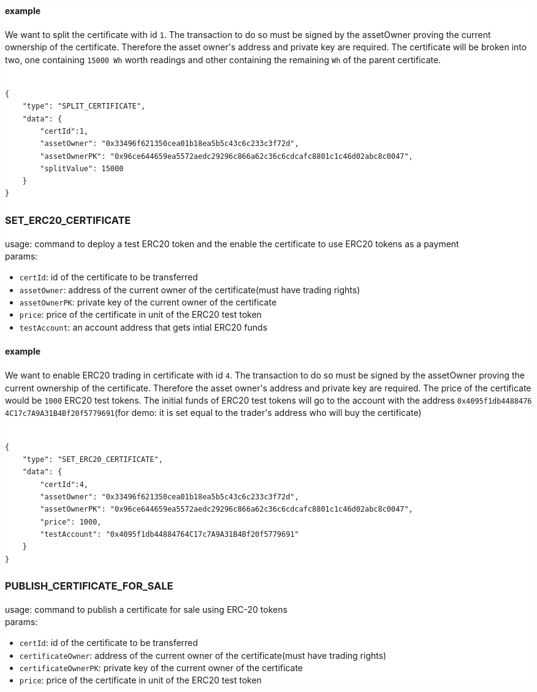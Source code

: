 #### example
We want to split the certificate with id <code>1</code>. The transaction to do so must be signed by the assetOwner proving the current ownership of the certificate. Therefore the asset owner's address and private key are required. The certificate will be broken into two, one containing <code>15000 Wh</code> worth readings and other containing the remaining <code>Wh</code> of the parent certificate.

<code>
{
    "type": "SPLIT_CERTIFICATE",
    "data": {
        "certId":1,
        "assetOwner": "0x33496f621350cea01b18ea5b5c43c6c233c3f72d",
        "assetOwnerPK": "0x96ce644659ea5572aedc29296c866a62c36c6cdcafc8801c1c46d02abc8c0047",
        "splitValue": 15000
    }
}
</code>

### SET_ERC20_CERTIFICATE
usage: command to deploy a test ERC20 token and the enable the certificate to use ERC20 tokens as a payment
<br>params:
* <code>certId</code>: id of the certificate to be transferred
* <code>assetOwner</code>: address of the current owner of the certificate(must have trading rights)
* <code>assetOwnerPK</code>: private key of the current owner of the certificate
* <code>price</code>: price of the certificate in unit of the ERC20 test token
* <code>testAccount</code>: an account address that gets intial ERC20 funds

#### example
We want to enable ERC20 trading in certificate with id <code>4</code>. The transaction to do so must be signed by the assetOwner proving the current ownership of the certificate. Therefore the asset owner's address and private key are required. The price of the certificate would be <code>1000</code> ERC20 test tokens. The initial funds of ERC20 test tokens will go to the account with the address <code>0x4095f1db44884764C17c7A9A31B4Bf20f5779691</code>(for demo: it is set equal to the trader's address who will buy the certificate)

<code>
{
    "type": "SET_ERC20_CERTIFICATE",
    "data": {
        "certId":4,
        "assetOwner": "0x33496f621350cea01b18ea5b5c43c6c233c3f72d",
        "assetOwnerPK": "0x96ce644659ea5572aedc29296c866a62c36c6cdcafc8801c1c46d02abc8c0047",
        "price": 1000,
        "testAccount": "0x4095f1db44884764C17c7A9A31B4Bf20f5779691"
    }
}
</code>

### PUBLISH_CERTIFICATE_FOR_SALE
usage: command to publish a certificate for sale using ERC-20 tokens
<br>params:
* <code>certId</code>: id of the certificate to be transferred
* <code>certificateOwner</code>: address of the current owner of the certificate(must have trading rights)
* <code>certificateOwnerPK</code>: private key of the current owner of the certificate
* <code>price</code>: price of the certificate in unit of the ERC20 test token
